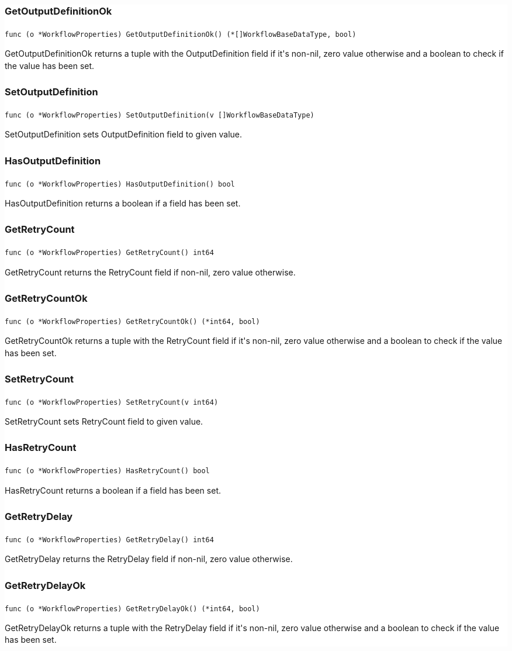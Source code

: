 ### GetOutputDefinitionOk

`func (o *WorkflowProperties) GetOutputDefinitionOk() (*[]WorkflowBaseDataType, bool)`

GetOutputDefinitionOk returns a tuple with the OutputDefinition field if it's non-nil, zero value otherwise
and a boolean to check if the value has been set.

### SetOutputDefinition

`func (o *WorkflowProperties) SetOutputDefinition(v []WorkflowBaseDataType)`

SetOutputDefinition sets OutputDefinition field to given value.

### HasOutputDefinition

`func (o *WorkflowProperties) HasOutputDefinition() bool`

HasOutputDefinition returns a boolean if a field has been set.

### GetRetryCount

`func (o *WorkflowProperties) GetRetryCount() int64`

GetRetryCount returns the RetryCount field if non-nil, zero value otherwise.

### GetRetryCountOk

`func (o *WorkflowProperties) GetRetryCountOk() (*int64, bool)`

GetRetryCountOk returns a tuple with the RetryCount field if it's non-nil, zero value otherwise
and a boolean to check if the value has been set.

### SetRetryCount

`func (o *WorkflowProperties) SetRetryCount(v int64)`

SetRetryCount sets RetryCount field to given value.

### HasRetryCount

`func (o *WorkflowProperties) HasRetryCount() bool`

HasRetryCount returns a boolean if a field has been set.

### GetRetryDelay

`func (o *WorkflowProperties) GetRetryDelay() int64`

GetRetryDelay returns the RetryDelay field if non-nil, zero value otherwise.

### GetRetryDelayOk

`func (o *WorkflowProperties) GetRetryDelayOk() (*int64, bool)`

GetRetryDelayOk returns a tuple with the RetryDelay field if it's non-nil, zero value otherwise
and a boolean to check if the value has been set.
